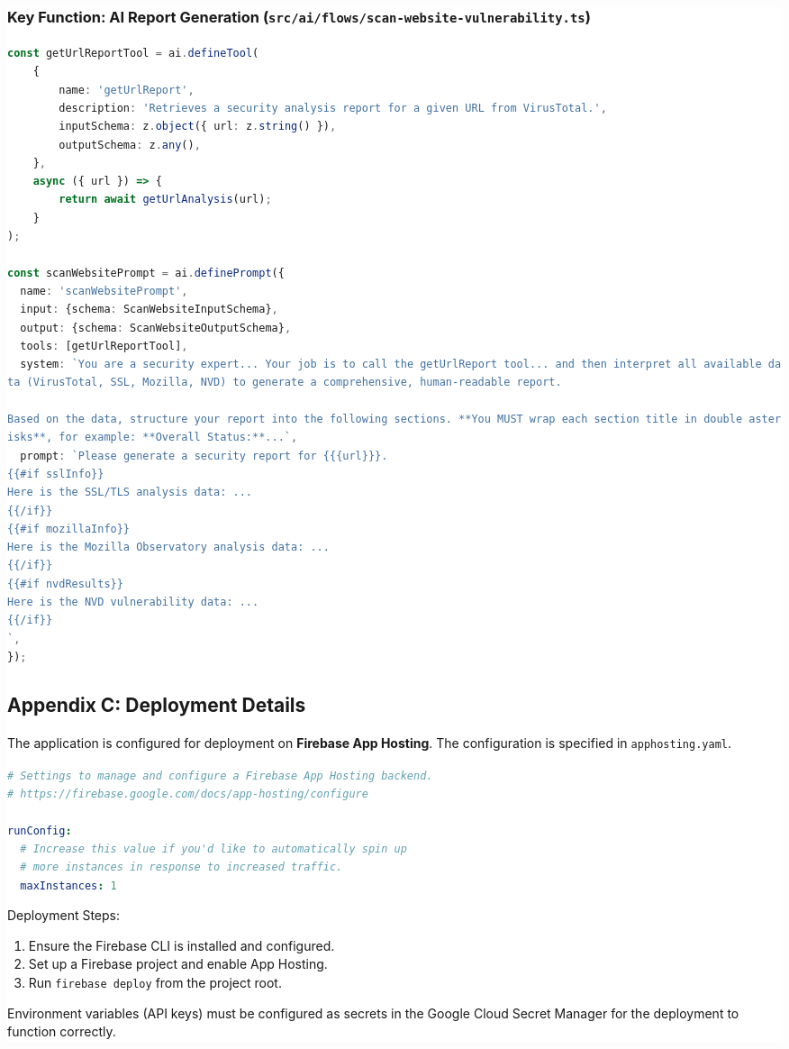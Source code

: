 ### Key Function: AI Report Generation (`src/ai/flows/scan-website-vulnerability.ts`)
```typescript
const getUrlReportTool = ai.defineTool(
    {
        name: 'getUrlReport',
        description: 'Retrieves a security analysis report for a given URL from VirusTotal.',
        inputSchema: z.object({ url: z.string() }),
        outputSchema: z.any(),
    },
    async ({ url }) => {
        return await getUrlAnalysis(url);
    }
);

const scanWebsitePrompt = ai.definePrompt({
  name: 'scanWebsitePrompt',
  input: {schema: ScanWebsiteInputSchema},
  output: {schema: ScanWebsiteOutputSchema},
  tools: [getUrlReportTool],
  system: `You are a security expert... Your job is to call the getUrlReport tool... and then interpret all available data (VirusTotal, SSL, Mozilla, NVD) to generate a comprehensive, human-readable report.

Based on the data, structure your report into the following sections. **You MUST wrap each section title in double asterisks**, for example: **Overall Status:**...`,
  prompt: `Please generate a security report for {{{url}}}.
{{#if sslInfo}}
Here is the SSL/TLS analysis data: ...
{{/if}}
{{#if mozillaInfo}}
Here is the Mozilla Observatory analysis data: ...
{{/if}}
{{#if nvdResults}}
Here is the NVD vulnerability data: ...
{{/if}}
`,
});
```

## Appendix C: Deployment Details

The application is configured for deployment on **Firebase App Hosting**. The configuration is specified in `apphosting.yaml`.

```yaml
# Settings to manage and configure a Firebase App Hosting backend.
# https://firebase.google.com/docs/app-hosting/configure

runConfig:
  # Increase this value if you'd like to automatically spin up
  # more instances in response to increased traffic.
  maxInstances: 1
```
Deployment Steps:
1.  Ensure the Firebase CLI is installed and configured.
2.  Set up a Firebase project and enable App Hosting.
3.  Run `firebase deploy` from the project root.

Environment variables (API keys) must be configured as secrets in the Google Cloud Secret Manager for the deployment to function correctly.

    